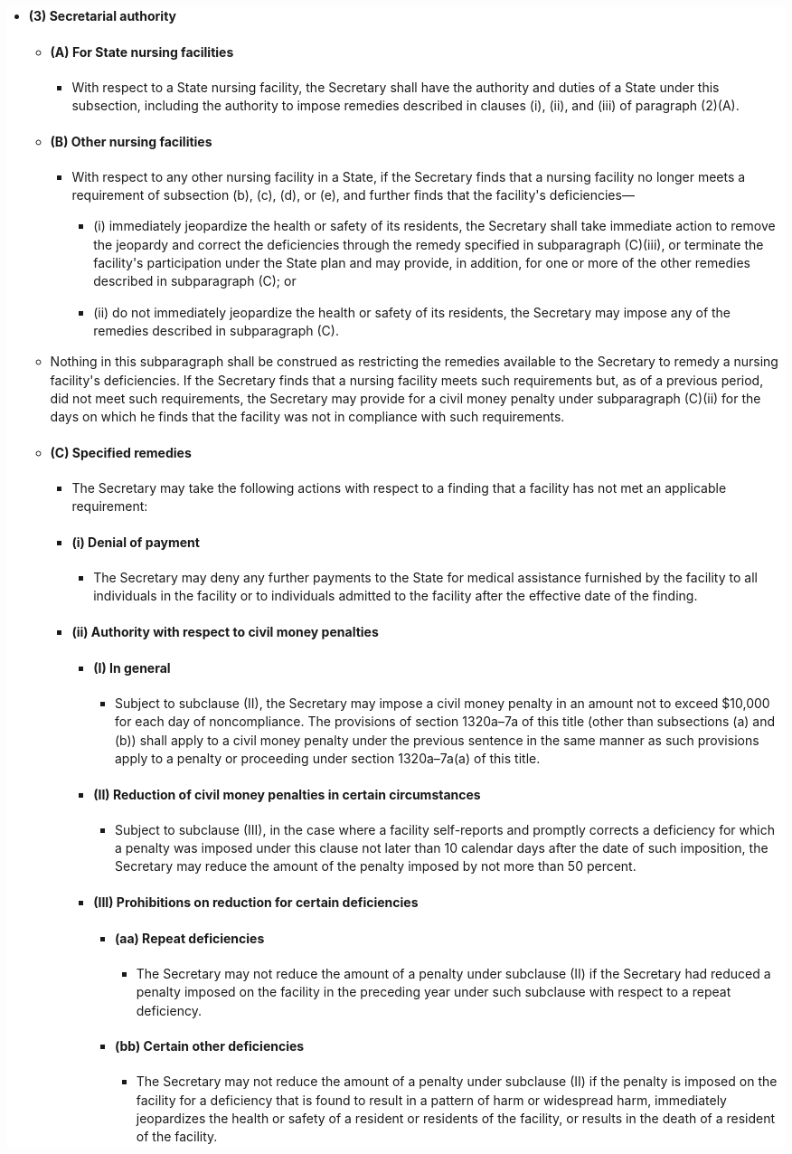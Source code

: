 * #### (3) Secretarial authority
  * #### (A) For State nursing facilities
    * With respect to a State nursing facility, the Secretary shall have the authority and duties of a State under this subsection, including the authority to impose remedies described in clauses (i), (ii), and (iii) of paragraph (2)(A).

  * #### (B) Other nursing facilities
    * With respect to any other nursing facility in a State, if the Secretary finds that a nursing facility no longer meets a requirement of subsection (b), (c), (d), or (e), and further finds that the facility's deficiencies—

      * (i) immediately jeopardize the health or safety of its residents, the Secretary shall take immediate action to remove the jeopardy and correct the deficiencies through the remedy specified in subparagraph (C)(iii), or terminate the facility's participation under the State plan and may provide, in addition, for one or more of the other remedies described in subparagraph (C); or

      * (ii) do not immediately jeopardize the health or safety of its residents, the Secretary may impose any of the remedies described in subparagraph (C).


  * Nothing in this subparagraph shall be construed as restricting the remedies available to the Secretary to remedy a nursing facility's deficiencies. If the Secretary finds that a nursing facility meets such requirements but, as of a previous period, did not meet such requirements, the Secretary may provide for a civil money penalty under subparagraph (C)(ii) for the days on which he finds that the facility was not in compliance with such requirements.

  * #### (C) Specified remedies
    * The Secretary may take the following actions with respect to a finding that a facility has not met an applicable requirement:

    * #### (i) Denial of payment
      * The Secretary may deny any further payments to the State for medical assistance furnished by the facility to all individuals in the facility or to individuals admitted to the facility after the effective date of the finding.

    * #### (ii) Authority with respect to civil money penalties
      * #### (I) In general
        * Subject to subclause (II), the Secretary may impose a civil money penalty in an amount not to exceed $10,000 for each day of noncompliance. The provisions of section 1320a–7a of this title (other than subsections (a) and (b)) shall apply to a civil money penalty under the previous sentence in the same manner as such provisions apply to a penalty or proceeding under section 1320a–7a(a) of this title.

      * #### (II) Reduction of civil money penalties in certain circumstances
        * Subject to subclause (III), in the case where a facility self-reports and promptly corrects a deficiency for which a penalty was imposed under this clause not later than 10 calendar days after the date of such imposition, the Secretary may reduce the amount of the penalty imposed by not more than 50 percent.

      * #### (III) Prohibitions on reduction for certain deficiencies
        * #### (aa) Repeat deficiencies
          * The Secretary may not reduce the amount of a penalty under subclause (II) if the Secretary had reduced a penalty imposed on the facility in the preceding year under such subclause with respect to a repeat deficiency.

        * #### (bb) Certain other deficiencies
          * The Secretary may not reduce the amount of a penalty under subclause (II) if the penalty is imposed on the facility for a deficiency that is found to result in a pattern of harm or widespread harm, immediately jeopardizes the health or safety of a resident or residents of the facility, or results in the death of a resident of the facility.

